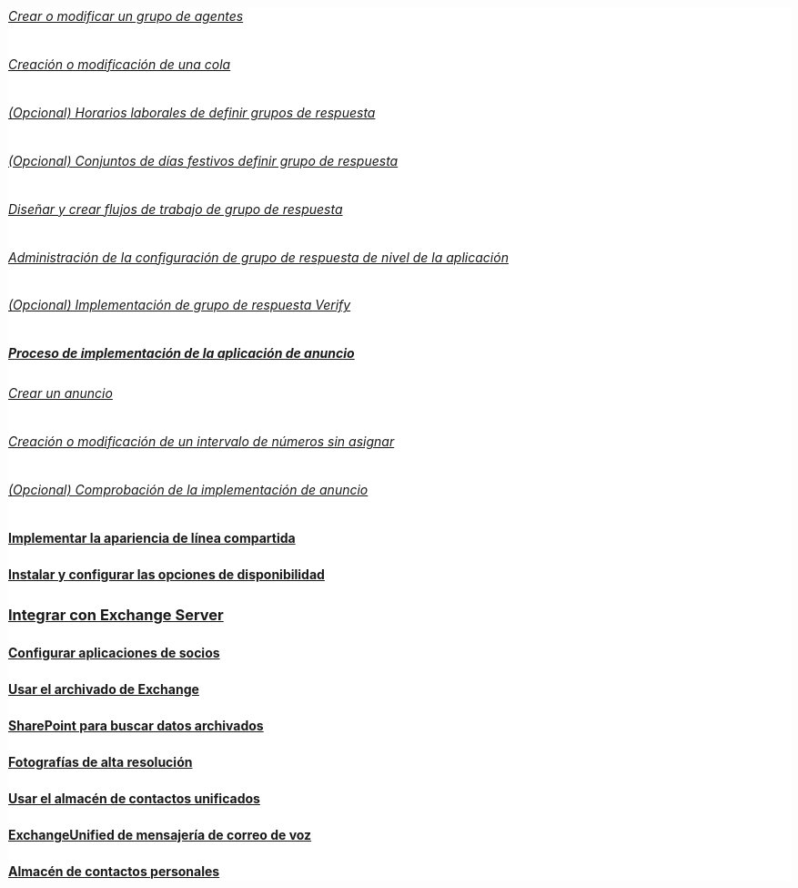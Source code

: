 ###### [Crear o modificar un grupo de agentes](../deploy/deploy-enterprise-voice/create-or-modify-an-agent-group.md)
###### [Creación o modificación de una cola](../deploy/deploy-enterprise-voice/create-or-modify-a-queue.md)
###### [(Opcional) Horarios laborales de definir grupos de respuesta](../deploy/deploy-enterprise-voice/optional-define-response-group-business-hours.md)
###### [(Opcional) Conjuntos de días festivos definir grupo de respuesta](../deploy/deploy-enterprise-voice/optional-define-response-group-holiday-sets.md)
###### [Diseñar y crear flujos de trabajo de grupo de respuesta](../deploy/deploy-enterprise-voice/designing-and-creating-response-group-workflows.md)
###### [Administración de la configuración de grupo de respuesta de nivel de la aplicación](../deploy/deploy-enterprise-voice/managing-application-level-response-group-settings.md)
###### [(Opcional) Implementación de grupo de respuesta Verify](../deploy/deploy-enterprise-voice/optional-verify-response-group-deployment.md)
##### [Proceso de implementación de la aplicación de anuncio](../deploy/deploy-enterprise-voice/deployment-process-for-the-announcement-application.md)
###### [Crear un anuncio](../deploy/deploy-enterprise-voice/create-an-announcement.md)
###### [Creación o modificación de un intervalo de números sin asignar](../deploy/deploy-enterprise-voice/create-or-modify-an-unassigned-number-range.md)
###### [(Opcional) Comprobación de la implementación de anuncio](../deploy/deploy-enterprise-voice/optional-verify-announcement-deployment.md)
#### [Implementar la apariencia de línea compartida](../deploy/deploy-enterprise-voice/deploy-shared-line-appearance.md)
#### [Instalar y configurar las opciones de disponibilidad](../deploy/deploy-enterprise-voice/install-and-configure-busy-options.md)
### [Integrar con Exchange Server](../deploy/integrate-with-exchange-server/integrate-with-exchange-server.md)
#### [Configurar aplicaciones de socios](../deploy/integrate-with-exchange-server/configure-partner-applications.md)
#### [Usar el archivado de Exchange](../deploy/integrate-with-exchange-server/use-exchange-archiving.md)
#### [SharePoint para buscar datos archivados](../deploy/integrate-with-exchange-server/sharepoint-to-search-for-archived-data.md)
#### [Fotografías de alta resolución](../deploy/integrate-with-exchange-server/high-resolution-photos.md)
#### [Usar el almacén de contactos unificados](../deploy/integrate-with-exchange-server/use-the-unified-contact-store.md)
#### [ExchangeUnified de mensajería de correo de voz](../deploy/integrate-with-exchange-server/exchangeunified-messaging-for-voice-mail.md)
#### [Almacén de contactos personales](../deploy/integrate-with-exchange-server/personal-contacts-store.md)